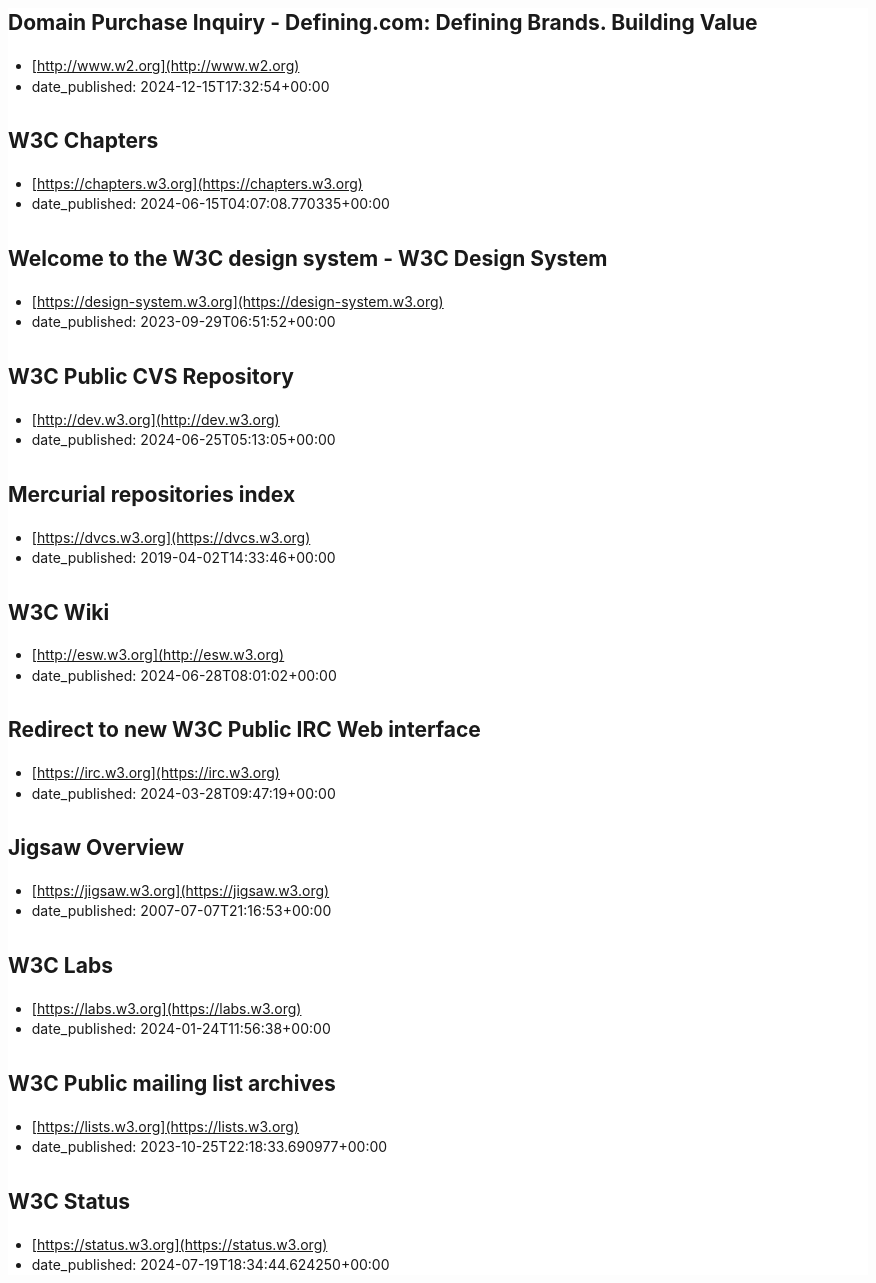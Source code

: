  ## Domain Purchase Inquiry - Defining.com: Defining Brands. Building Value
 - [http://www.w2.org](http://www.w2.org)
 - date_published: 2024-12-15T17:32:54+00:00

 ## W3C Chapters
 - [https://chapters.w3.org](https://chapters.w3.org)
 - date_published: 2024-06-15T04:07:08.770335+00:00

 ## Welcome to the W3C design system - W3C Design System
 - [https://design-system.w3.org](https://design-system.w3.org)
 - date_published: 2023-09-29T06:51:52+00:00

 ## W3C Public CVS Repository
 - [http://dev.w3.org](http://dev.w3.org)
 - date_published: 2024-06-25T05:13:05+00:00

 ## Mercurial repositories index
 - [https://dvcs.w3.org](https://dvcs.w3.org)
 - date_published: 2019-04-02T14:33:46+00:00

 ## W3C Wiki
 - [http://esw.w3.org](http://esw.w3.org)
 - date_published: 2024-06-28T08:01:02+00:00

 ## Redirect to new W3C Public IRC Web interface
 - [https://irc.w3.org](https://irc.w3.org)
 - date_published: 2024-03-28T09:47:19+00:00

 ## Jigsaw Overview
 - [https://jigsaw.w3.org](https://jigsaw.w3.org)
 - date_published: 2007-07-07T21:16:53+00:00

 ## W3C Labs
 - [https://labs.w3.org](https://labs.w3.org)
 - date_published: 2024-01-24T11:56:38+00:00

 ## W3C Public mailing list archives
 - [https://lists.w3.org](https://lists.w3.org)
 - date_published: 2023-10-25T22:18:33.690977+00:00

 ## W3C Status
 - [https://status.w3.org](https://status.w3.org)
 - date_published: 2024-07-19T18:34:44.624250+00:00
